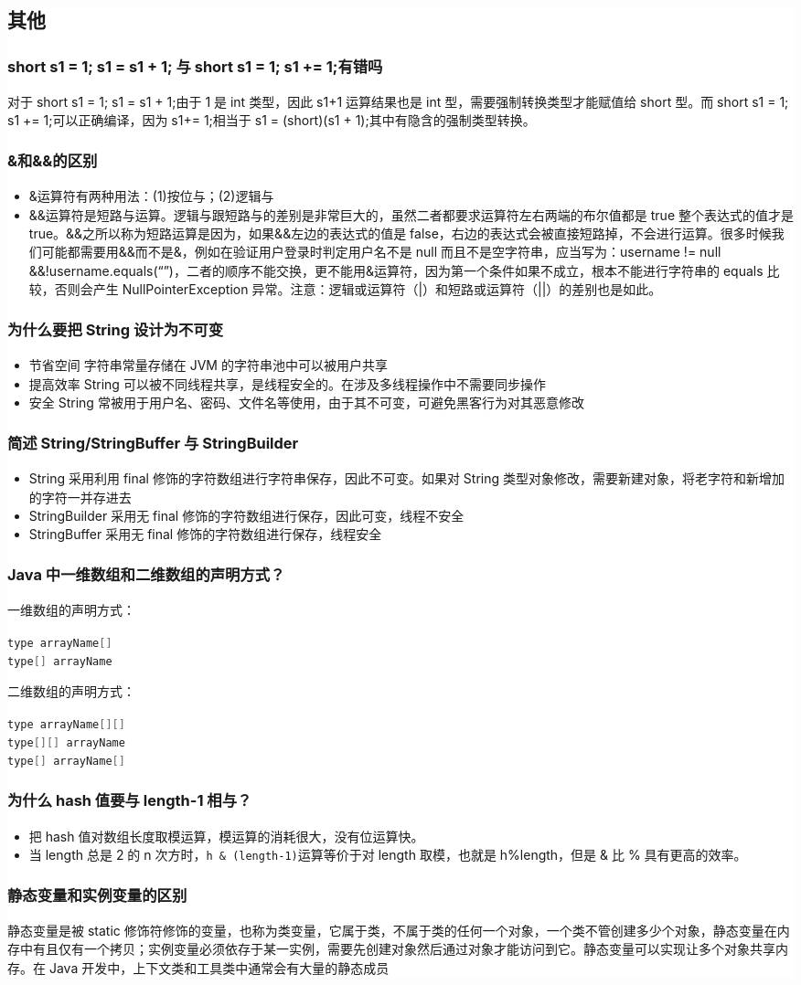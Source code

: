 ## 其他

### short s1 = 1; s1 = s1 + 1; 与 short s1 = 1; s1 += 1;有错吗

对于 short s1 = 1; s1 = s1 + 1;由于 1 是 int 类型，因此 s1+1 运算结果也是 int 型，需要强制转换类型才能赋值给 short 型。而 short s1 = 1; s1 += 1;可以正确编译，因为 s1+= 1;相当于 s1 = (short)(s1 + 1);其中有隐含的强制类型转换。

### &和&&的区别

-   &运算符有两种用法：(1)按位与；(2)逻辑与
-   &&运算符是短路与运算。逻辑与跟短路与的差别是非常巨大的，虽然二者都要求运算符左右两端的布尔值都是 true 整个表达式的值才是 true。&&之所以称为短路运算是因为，如果&&左边的表达式的值是 false，右边的表达式会被直接短路掉，不会进行运算。很多时候我们可能都需要用&&而不是&，例如在验证用户登录时判定用户名不是 null 而且不是空字符串，应当写为：username != null &&!username.equals(“”)，二者的顺序不能交换，更不能用&运算符，因为第一个条件如果不成立，根本不能进行字符串的 equals 比较，否则会产生 NullPointerException 异常。注意：逻辑或运算符（|）和短路或运算符（||）的差别也是如此。

### 为什么要把 String 设计为不可变

-   节省空间
    字符串常量存储在 JVM 的字符串池中可以被用户共享
-   提高效率
    String 可以被不同线程共享，是线程安全的。在涉及多线程操作中不需要同步操作
-   安全
    String 常被用于用户名、密码、文件名等使用，由于其不可变，可避免黑客行为对其恶意修改

### 简述 String/StringBuffer 与 StringBuilder

-   String
    采用利用 final 修饰的字符数组进行字符串保存，因此不可变。如果对 String 类型对象修改，需要新建对象，将老字符和新增加的字符一并存进去
-   StringBuilder
    采用无 final 修饰的字符数组进行保存，因此可变，线程不安全
-   StringBuffer
    采用无 final 修饰的字符数组进行保存，线程安全

### Java 中一维数组和二维数组的声明方式？

一维数组的声明方式：

```java
type arrayName[]
type[] arrayName
```

二维数组的声明方式：

```java
type arrayName[][]
type[][] arrayName
type[] arrayName[]
```

### 为什么 hash 值要与 length-1 相与？

-   把 hash 值对数组长度取模运算，模运算的消耗很大，没有位运算快。
-   当 length 总是 2 的 n 次方时，`h & (length-1)`运算等价于对 length 取模，也就是 h%length，但是 & 比 % 具有更高的效率。

### 静态变量和实例变量的区别

静态变量是被 static 修饰符修饰的变量，也称为类变量，它属于类，不属于类的任何一个对象，一个类不管创建多少个对象，静态变量在内存中有且仅有一个拷贝；实例变量必须依存于某一实例，需要先创建对象然后通过对象才能访问到它。静态变量可以实现让多个对象共享内存。在 Java 开发中，上下文类和工具类中通常会有大量的静态成员
